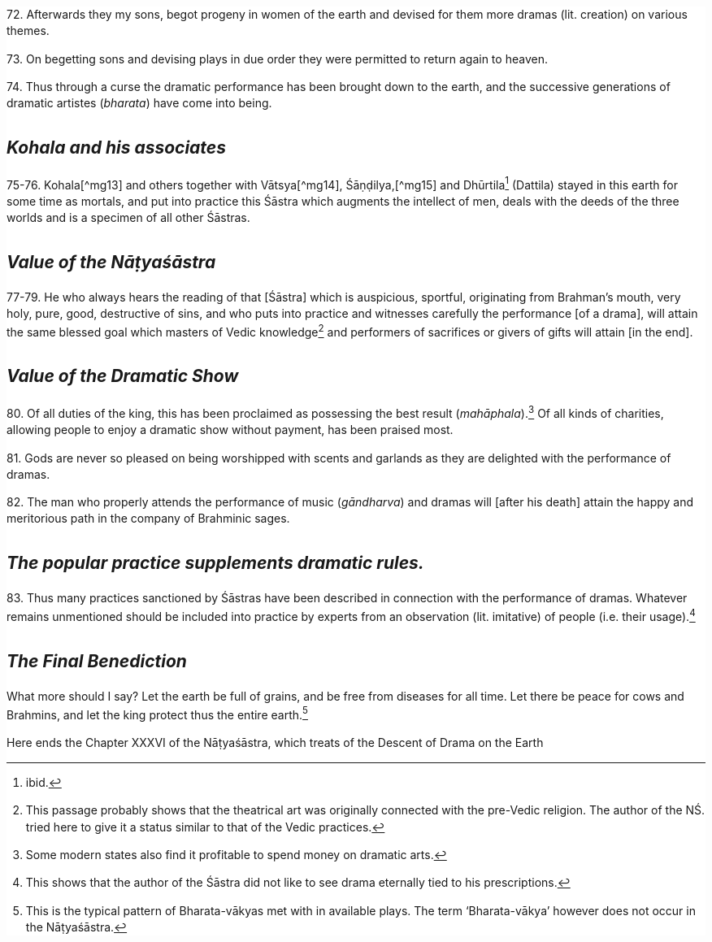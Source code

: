 72\. Afterwards they my sons, begot progeny in women of the earth and devised for them more dramas (lit. creation) on various themes.

73\. On begetting sons and devising plays in due order they were permitted to return again to heaven.

74\. Thus through a curse the dramatic performance has been brought down to the earth, and the successive generations of dramatic artistes (*bharata*) have come into being.

## *Kohala and his associates*

75-76. Kohala[^mg13] and others together with Vātsya[^mg14], Śāṇḍilya,[^mg15] and Dhūrtila[^mg16] (Dattila) stayed in this earth for some time as mortals, and put into practice this Śāstra which augments the intellect of men, deals with the deeds of the three worlds and is a specimen of all other Śāstras.


[^mg16]:  ibid.


[^15]:  ibid.


[^14]:  ibid.


[^13]:  See the introduction.

## *Value of the Nāṭyaśāstra*

77-79. He who always hears the reading of that [Śāstra] which is auspicious, sportful, originating from Brahman’s mouth, very holy, pure, good, destructive of sins, and who puts into practice and witnesses carefully the performance [of a drama], will attain the same blessed goal which masters of Vedic knowledge[^17] and performers of sacrifices or givers of gifts will attain [in the end].


[^17]:  This passage probably shows that the theatrical art was originally connected with the pre-Vedic religion. The author of the NŚ. tried here to give it a status similar to that of the Vedic practices.

## *Value of the Dramatic Show*

80\. Of all duties of the king, this has been proclaimed as possessing the best result (*mahāphala*).[^18] Of all kinds of charities, allowing people to enjoy a dramatic show without payment, has been praised most.


[^18]:  Some modern states also find it profitable to spend money on dramatic arts.

81\. Gods are never so pleased on being worshipped with scents and garlands as they are delighted with the performance of dramas.

82\. The man who properly attends the performance of music (*gāndharva*) and dramas will [after his death] attain the happy and meritorious path in the company of Brahminic sages.

## *The popular practice supplements dramatic rules.*

83\. Thus many practices sanctioned by Śāstras have been described in connection with the performance of dramas. Whatever remains unmentioned should be included into practice by experts from an observation (lit. imitative) of people (i.e. their usage).[^19]

## *The Final Benediction*


[^19]:  This shows that the author of the Śāstra did not like to see drama eternally tied to his prescriptions.

What more should I say? Let the earth be full of grains, and be free from diseases for all time. Let there be peace for cows and Brahmins, and let the king protect thus the entire earth.[^20]

Here ends the Chapter XXXVI of the Nāṭyaśāstra, which treats of the Descent of Drama on the Earth


[^20]:  This is the typical pattern of Bharata-vākyas met with in available plays. The term ‘Bharata-vākya’ however does not occur in the Nāṭyaśāstra.




[^mg1]:  The shorter recension of the NŚ. omits these names. See I.2
[^mg2]:  See I. 111-112.
[^mg3]:  See V. 80-83. (17)
[^mg4]:  See V. 70ff.
[^mg5]:  Āvāhe ca vivāhe ca. Āvāha is the marriage which takes place in bridegroom’s place and vivāha takes place in the bride’s place.
[^mg7]:  See V. 118-119.
[^mg6]:  See the note on 12-14.
[^mg8]:  In modern states, Directors of theatres would be dragged to law-courts for a similar offence.
[^mg9]:  In spite of this passage, it is difficult to believe that drama of India was of Vedic origin. On this see the translator’s Contributions to the History of Hindu Drama, Calcutta, 1957, pp. 3-4.
[^mg10]:  The fourth act of Kālidāsa’s Vikram. deals with this theme in a masterly fashion.
[^mg11]:  The implication of this mythical account is beautiful. It seeks to impress on us the idea that dramatic performance flourished in heaven, and it is a gift of gods.
[^mg12]:  In ancient Indian medical works we meet with uttara-sthānas which are evidently later additions. See Saṃhitās ascribed to Kaśyapa and Suśruta. Kohala’s work has reached us in a very damaged ms. not yet published.
